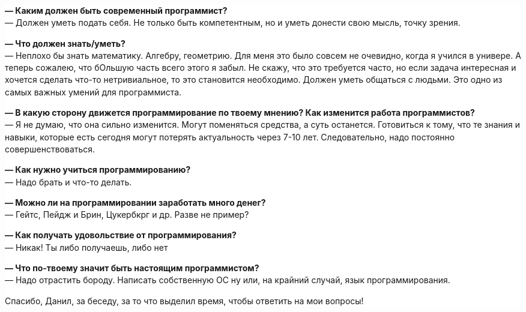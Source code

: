 **— Каким должен быть современный программист?**  
— Должен уметь подать себя. Не только быть компетентным, но и уметь донести свою мысль, точку зрения.  
  
**— Что должен знать/уметь?**  
— Неплохо бы знать математику. Алгебру, геометрию. Для меня это было совсем не очевидно, когда я учился в универе. А теперь сожалею, что бОльшую часть всего этого я забыл. Не скажу, что это требуется часто, но если задача интересная и хочется сделать что-то нетривиальное, то это становится необходимо. Должен уметь общаться с людьми. Это одно из самых важных умений для программиста.  
  
**— В какую сторону движется программирование по твоему мнению? Как изменится работа программистов?**  
— Я не думаю, что она сильно изменится. Могут поменяться средства, а суть останется. Готовиться к тому, что те знания и навыки, которые есть сегодня могут потерять актуальность через 7-10 лет. Следовательно, надо постоянно совершенствоваться.  
  
**— Как нужно учиться программированию?**  
— Надо брать и что-то делать.  
  
**— Можно ли на программировании заработать много денег?**  
— Гейтс, Пейдж и Брин, Цукербкрг и др. Разве не пример?  
  
**— Как получать удовольствие от программирования?**  
— Никак! Ты либо получаешь, либо нет  
  
**— Что по-твоему значит быть настоящим программистом?**  
— Надо отрастить бороду. Написать собственную ОС ну или, на крайний случай, язык программирования.  
  
Спасибо, Данил, за беседу, за то что выделил время, чтобы ответить на мои вопросы!